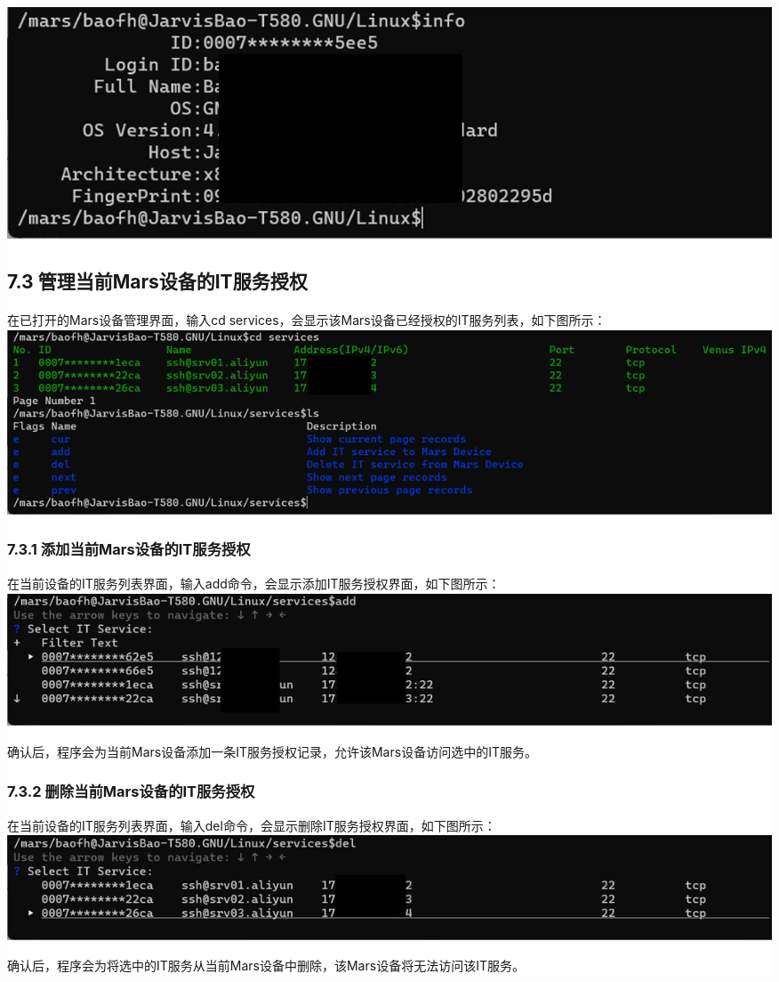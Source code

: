 ![Mars设备信息](_assets/images/mercury-mars-opened_info.png)

## 7.3 管理当前Mars设备的IT服务授权
在已打开的Mars设备管理界面，输入cd services，会显示该Mars设备已经授权的IT服务列表，如下图所示：
![Mars设备授权IT服务列表](_assets/images/mercury-mars-opened_services.png)

### 7.3.1 添加当前Mars设备的IT服务授权
在当前设备的IT服务列表界面，输入add命令，会显示添加IT服务授权界面，如下图所示：
![选择IT服务](_assets/images/mercury-mars-opened_services_add.png)

确认后，程序会为当前Mars设备添加一条IT服务授权记录，允许该Mars设备访问选中的IT服务。

### 7.3.2 删除当前Mars设备的IT服务授权
在当前设备的IT服务列表界面，输入del命令，会显示删除IT服务授权界面，如下图所示：
![删除IT服务](_assets/images/mercury-mars-opened_services_del.png)

确认后，程序会为将选中的IT服务从当前Mars设备中删除，该Mars设备将无法访问该IT服务。
